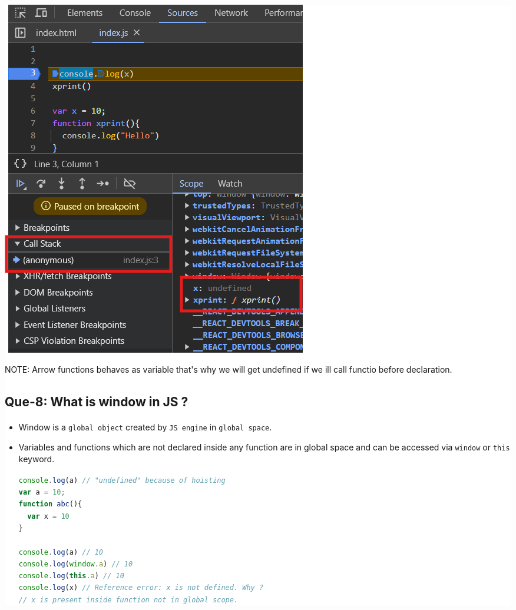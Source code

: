   ![alt text](assets/image-8.png)

NOTE: Arrow functions behaves as variable that's why we will get undefined if we ill call functio before declaration.

## Que-8: What is window in JS ?
+ Window is a `global object` created by `JS engine` in `global space`.
+ Variables and functions which are not declared inside any function are in global space and can be accessed via `window` or `this` keyword.

  ```javascript
  console.log(a) // "undefined" because of hoisting
  var a = 10;
  function abc(){
    var x = 10
  }

  console.log(a) // 10
  console.log(window.a) // 10
  console.log(this.a) // 10
  console.log(x) // Reference error: x is not defined. Why ?
  // x is present inside function not in global scope.
  ```
